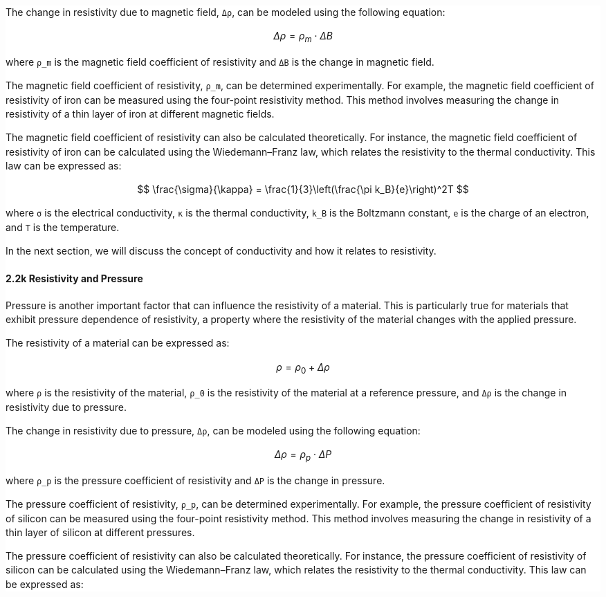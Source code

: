 The change in resistivity due to magnetic field, `Δρ`, can be modeled using the following equation:

$$
\Delta \rho = \rho_m \cdot \Delta B
$$

where `ρ_m` is the magnetic field coefficient of resistivity and `ΔB` is the change in magnetic field.

The magnetic field coefficient of resistivity, `ρ_m`, can be determined experimentally. For example, the magnetic field coefficient of resistivity of iron can be measured using the four-point resistivity method. This method involves measuring the change in resistivity of a thin layer of iron at different magnetic fields.

The magnetic field coefficient of resistivity can also be calculated theoretically. For instance, the magnetic field coefficient of resistivity of iron can be calculated using the Wiedemann–Franz law, which relates the resistivity to the thermal conductivity. This law can be expressed as:

$$
\frac{\sigma}{\kappa} = \frac{1}{3}\left(\frac{\pi k_B}{e}\right)^2T
$$

where `σ` is the electrical conductivity, `κ` is the thermal conductivity, `k_B` is the Boltzmann constant, `e` is the charge of an electron, and `T` is the temperature.

In the next section, we will discuss the concept of conductivity and how it relates to resistivity.

#### 2.2k Resistivity and Pressure

Pressure is another important factor that can influence the resistivity of a material. This is particularly true for materials that exhibit pressure dependence of resistivity, a property where the resistivity of the material changes with the applied pressure.

The resistivity of a material can be expressed as:

$$
\rho = \rho_0 + \Delta \rho
$$

where `ρ` is the resistivity of the material, `ρ_0` is the resistivity of the material at a reference pressure, and `Δρ` is the change in resistivity due to pressure.

The change in resistivity due to pressure, `Δρ`, can be modeled using the following equation:

$$
\Delta \rho = \rho_p \cdot \Delta P
$$

where `ρ_p` is the pressure coefficient of resistivity and `ΔP` is the change in pressure.

The pressure coefficient of resistivity, `ρ_p`, can be determined experimentally. For example, the pressure coefficient of resistivity of silicon can be measured using the four-point resistivity method. This method involves measuring the change in resistivity of a thin layer of silicon at different pressures.

The pressure coefficient of resistivity can also be calculated theoretically. For instance, the pressure coefficient of resistivity of silicon can be calculated using the Wiedemann–Franz law, which relates the resistivity to the thermal conductivity. This law can be expressed as:
